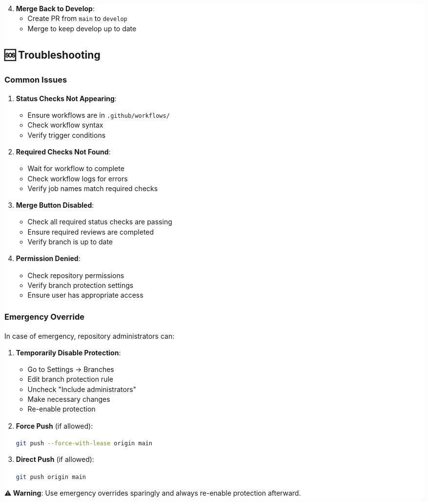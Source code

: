 4. **Merge Back to Develop**:
   - Create PR from `main` to `develop`
   - Merge to keep develop up to date

## 🆘 **Troubleshooting**

### **Common Issues**

1. **Status Checks Not Appearing**:
   - Ensure workflows are in `.github/workflows/`
   - Check workflow syntax
   - Verify trigger conditions

2. **Required Checks Not Found**:
   - Wait for workflow to complete
   - Check workflow logs for errors
   - Verify job names match required checks

3. **Merge Button Disabled**:
   - Check all required status checks are passing
   - Ensure required reviews are completed
   - Verify branch is up to date

4. **Permission Denied**:
   - Check repository permissions
   - Verify branch protection settings
   - Ensure user has appropriate access

### **Emergency Override**

In case of emergency, repository administrators can:

1. **Temporarily Disable Protection**:
   - Go to Settings → Branches
   - Edit branch protection rule
   - Uncheck "Include administrators"
   - Make necessary changes
   - Re-enable protection

2. **Force Push** (if allowed):
   ```bash
   git push --force-with-lease origin main
   ```

3. **Direct Push** (if allowed):
   ```bash
   git push origin main
   ```

**⚠️ Warning**: Use emergency overrides sparingly and always re-enable protection afterward.

